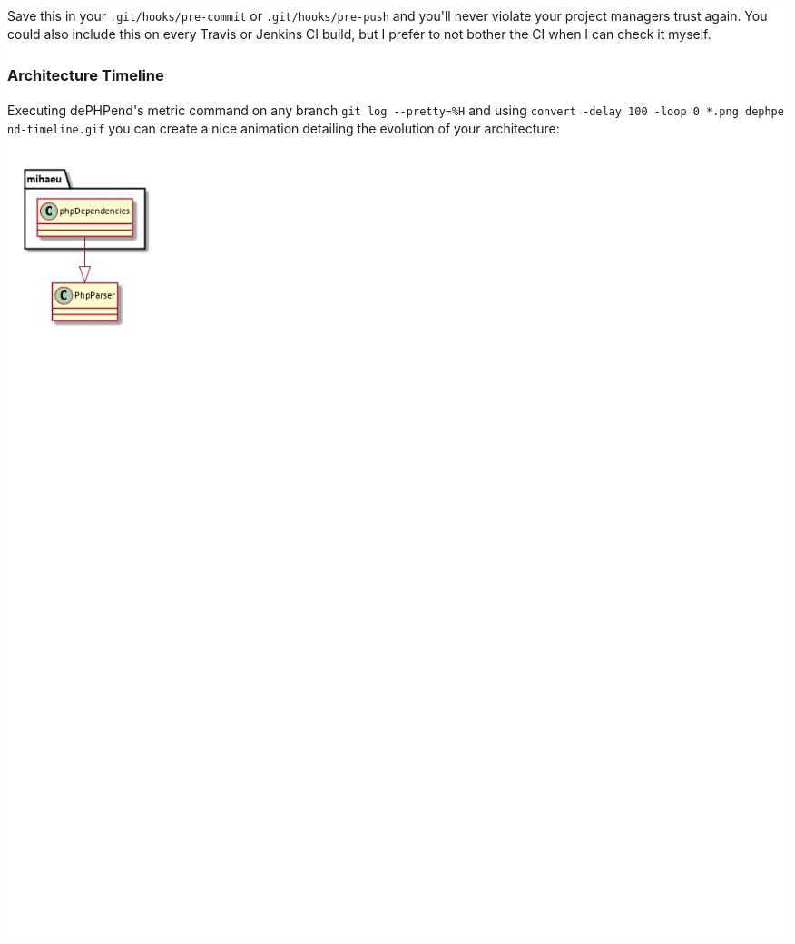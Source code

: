 Save this in your `.git/hooks/pre-commit` or `.git/hooks/pre-push` and you'll never violate your project managers trust again. You could also include this on every Travis or Jenkins CI build, but I prefer to not bother the CI when I can check it myself.

### Architecture Timeline

Executing dePHPend's metric command on any branch `git log --pretty=%H` and using `convert -delay 100 -loop 0 *.png dephpend-timeline.gif` you can create a nice animation detailing the evolution of your architecture:

![dePHPend Timeline](./doc/dephpend-timeline.gif)
